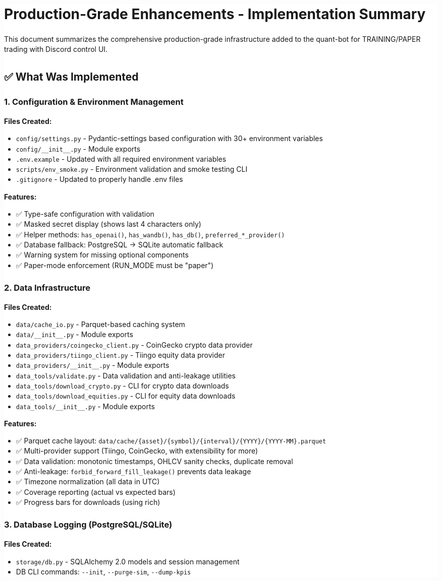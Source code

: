 # Production-Grade Enhancements - Implementation Summary

This document summarizes the comprehensive production-grade infrastructure added to the quant-bot for TRAINING/PAPER trading with Discord control UI.

## ✅ What Was Implemented

### 1. Configuration & Environment Management

**Files Created:**
- `config/settings.py` - Pydantic-settings based configuration with 30+ environment variables
- `config/__init__.py` - Module exports
- `.env.example` - Updated with all required environment variables
- `scripts/env_smoke.py` - Environment validation and smoke testing CLI
- `.gitignore` - Updated to properly handle .env files

**Features:**
- ✅ Type-safe configuration with validation
- ✅ Masked secret display (shows last 4 characters only)
- ✅ Helper methods: `has_openai()`, `has_wandb()`, `has_db()`, `preferred_*_provider()`
- ✅ Database fallback: PostgreSQL → SQLite automatic fallback
- ✅ Warning system for missing optional components
- ✅ Paper-mode enforcement (RUN_MODE must be "paper")

### 2. Data Infrastructure

**Files Created:**
- `data/cache_io.py` - Parquet-based caching system
- `data/__init__.py` - Module exports
- `data_providers/coingecko_client.py` - CoinGecko crypto data provider
- `data_providers/tiingo_client.py` - Tiingo equity data provider
- `data_providers/__init__.py` - Module exports
- `data_tools/validate.py` - Data validation and anti-leakage utilities
- `data_tools/download_crypto.py` - CLI for crypto data downloads
- `data_tools/download_equities.py` - CLI for equity data downloads
- `data_tools/__init__.py` - Module exports

**Features:**
- ✅ Parquet cache layout: `data/cache/{asset}/{symbol}/{interval}/{YYYY}/{YYYY-MM}.parquet`
- ✅ Multi-provider support (Tiingo, CoinGecko, with extensibility for more)
- ✅ Data validation: monotonic timestamps, OHLCV sanity checks, duplicate removal
- ✅ Anti-leakage: `forbid_forward_fill_leakage()` prevents data leakage
- ✅ Timezone normalization (all data in UTC)
- ✅ Coverage reporting (actual vs expected bars)
- ✅ Progress bars for downloads (using rich)

### 3. Database Logging (PostgreSQL/SQLite)

**Files Created:**
- `storage/db.py` - SQLAlchemy 2.0 models and session management
- DB CLI commands: `--init`, `--purge-sim`, `--dump-kpis`

